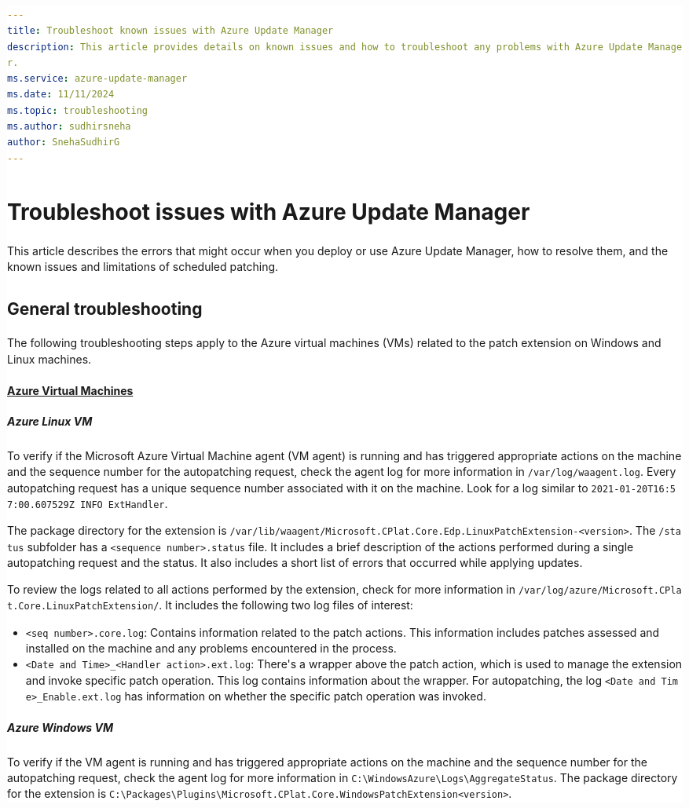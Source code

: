 ```yaml
---
title: Troubleshoot known issues with Azure Update Manager
description: This article provides details on known issues and how to troubleshoot any problems with Azure Update Manager.
ms.service: azure-update-manager
ms.date: 11/11/2024
ms.topic: troubleshooting
ms.author: sudhirsneha
author: SnehaSudhirG
---
```


# Troubleshoot issues with Azure Update Manager

This article describes the errors that might occur when you deploy or use Azure Update Manager, how to resolve them, and the known issues and limitations of scheduled patching.  

## General troubleshooting

The following troubleshooting steps apply to the Azure virtual machines (VMs) related to the patch extension on Windows and Linux machines.


#### [Azure Virtual Machines](#tab/azure-machines)

##### Azure Linux VM

To verify if the Microsoft Azure Virtual Machine agent (VM agent) is running and has triggered appropriate actions on the machine and the sequence number for the autopatching request, check the agent log for more information in `/var/log/waagent.log`. Every autopatching request has a unique sequence number associated with it on the machine. Look for a log similar to `2021-01-20T16:57:00.607529Z INFO ExtHandler`.

The package directory for the extension is `/var/lib/waagent/Microsoft.CPlat.Core.Edp.LinuxPatchExtension-<version>`. The `/status` subfolder has a `<sequence number>.status` file. It includes a brief description of the actions performed during a single autopatching request and the status. It also includes a short list of errors that occurred while applying updates.

To review the logs related to all actions performed by the extension, check for more information in `/var/log/azure/Microsoft.CPlat.Core.LinuxPatchExtension/`. It includes the following two log files of interest:

* `<seq number>.core.log`: Contains information related to the patch actions. This information includes patches assessed and installed on the machine and any problems encountered in the process.
* `<Date and Time>_<Handler action>.ext.log`: There's a wrapper above the patch action, which is used to manage the extension and invoke specific patch operation. This log contains information about the wrapper. For autopatching, the log `<Date and Time>_Enable.ext.log` has information on whether the specific patch operation was invoked.

##### Azure Windows VM

To verify if the VM agent is running and has triggered appropriate actions on the machine and the sequence number for the autopatching request, check the agent log for more information in `C:\WindowsAzure\Logs\AggregateStatus`. The package directory for the extension is `C:\Packages\Plugins\Microsoft.CPlat.Core.WindowsPatchExtension<version>`.
